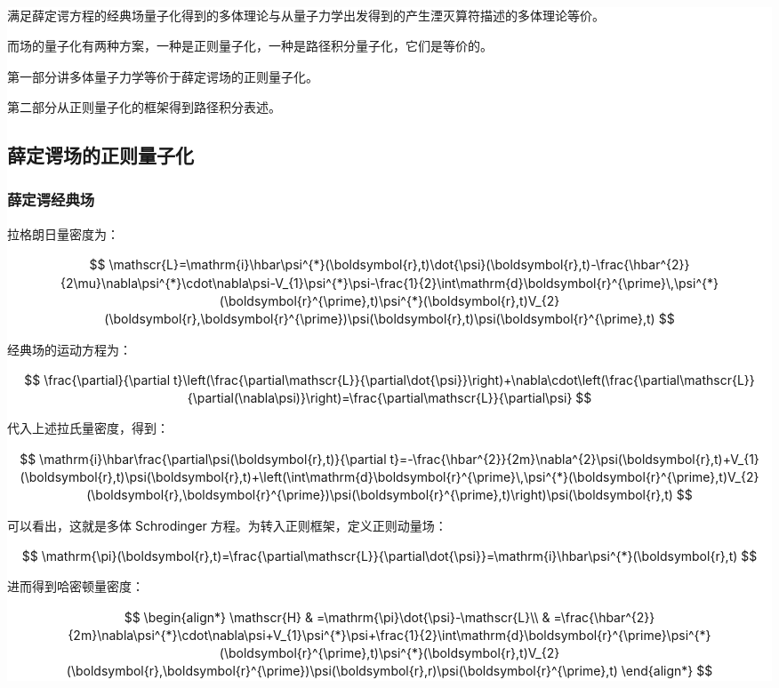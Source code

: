 满足薛定谔方程的经典场量子化得到的多体理论与从量子力学出发得到的产生湮灭算符描述的多体理论等价。

而场的量子化有两种方案，一种是正则量子化，一种是路径积分量子化，它们是等价的。

第一部分讲多体量子力学等价于薛定谔场的正则量子化。

第二部分从正则量子化的框架得到路径积分表述。

## 薛定谔场的正则量子化

### 薛定谔经典场

拉格朗日量密度为：

$$
\mathscr{L}=\mathrm{i}\hbar\psi^{*}(\boldsymbol{r},t)\dot{\psi}(\boldsymbol{r},t)-\frac{\hbar^{2}}{2\mu}\nabla\psi^{*}\cdot\nabla\psi-V_{1}\psi^{*}\psi-\frac{1}{2}\int\mathrm{d}\boldsymbol{r}^{\prime}\,\psi^{*}(\boldsymbol{r}^{\prime},t)\psi^{*}(\boldsymbol{r},t)V_{2}(\boldsymbol{r},\boldsymbol{r}^{\prime})\psi(\boldsymbol{r},t)\psi(\boldsymbol{r}^{\prime},t)
$$

经典场的运动方程为：

$$
\frac{\partial}{\partial t}\left(\frac{\partial\mathscr{L}}{\partial\dot{\psi}}\right)+\nabla\cdot\left(\frac{\partial\mathscr{L}}{\partial(\nabla\psi)}\right)=\frac{\partial\mathscr{L}}{\partial\psi}
$$

代入上述拉氏量密度，得到：

$$
\mathrm{i}\hbar\frac{\partial\psi(\boldsymbol{r},t)}{\partial t}=-\frac{\hbar^{2}}{2m}\nabla^{2}\psi(\boldsymbol{r},t)+V_{1}(\boldsymbol{r},t)\psi(\boldsymbol{r},t)+\left(\int\mathrm{d}\boldsymbol{r}^{\prime}\,\psi^{*}(\boldsymbol{r}^{\prime},t)V_{2}(\boldsymbol{r},\boldsymbol{r}^{\prime})\psi(\boldsymbol{r}^{\prime},t)\right)\psi(\boldsymbol{r},t)
$$

可以看出，这就是多体 Schrodinger 方程。为转入正则框架，定义正则动量场：

$$
\mathrm{\pi}(\boldsymbol{r},t)=\frac{\partial\mathscr{L}}{\partial\dot{\psi}}=\mathrm{i}\hbar\psi^{*}(\boldsymbol{r},t)
$$

进而得到哈密顿量密度：

$$
\begin{align*}
\mathscr{H} & =\mathrm{\pi}\dot{\psi}-\mathscr{L}\\
 & =\frac{\hbar^{2}}{2m}\nabla\psi^{*}\cdot\nabla\psi+V_{1}\psi^{*}\psi+\frac{1}{2}\int\mathrm{d}\boldsymbol{r}^{\prime}\psi^{*}(\boldsymbol{r}^{\prime},t)\psi^{*}(\boldsymbol{r},t)V_{2}(\boldsymbol{r},\boldsymbol{r}^{\prime})\psi(\boldsymbol{r},r)\psi(\boldsymbol{r}^{\prime},t)
\end{align*}
$$

